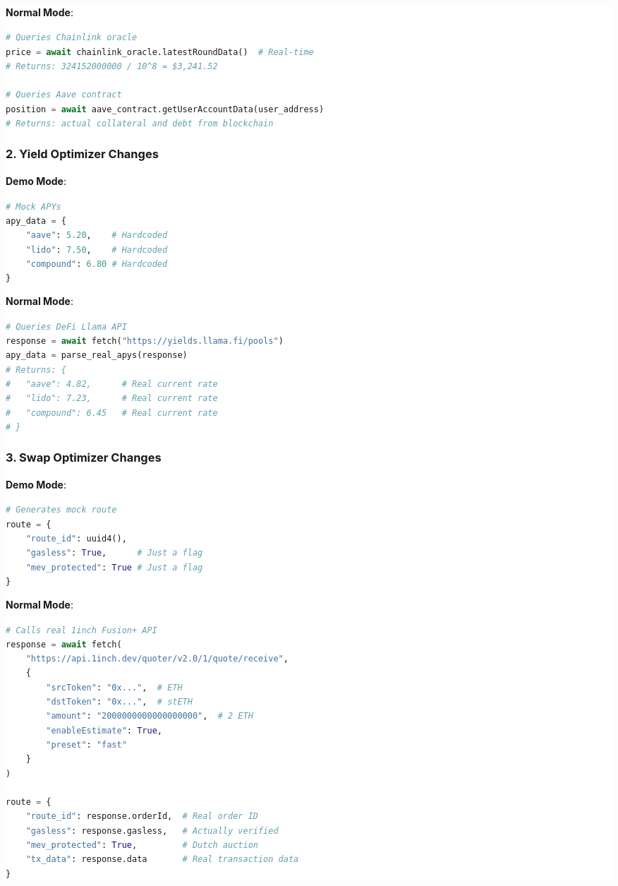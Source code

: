 **Normal Mode**:
```python
# Queries Chainlink oracle
price = await chainlink_oracle.latestRoundData()  # Real-time
# Returns: 324152000000 / 10^8 = $3,241.52

# Queries Aave contract
position = await aave_contract.getUserAccountData(user_address)
# Returns: actual collateral and debt from blockchain
```

### 2. Yield Optimizer Changes

**Demo Mode**:
```python
# Mock APYs
apy_data = {
    "aave": 5.20,    # Hardcoded
    "lido": 7.50,    # Hardcoded
    "compound": 6.80 # Hardcoded
}
```

**Normal Mode**:
```python
# Queries DeFi Llama API
response = await fetch("https://yields.llama.fi/pools")
apy_data = parse_real_apys(response)
# Returns: {
#   "aave": 4.82,      # Real current rate
#   "lido": 7.23,      # Real current rate
#   "compound": 6.45   # Real current rate
# }
```

### 3. Swap Optimizer Changes

**Demo Mode**:
```python
# Generates mock route
route = {
    "route_id": uuid4(),
    "gasless": True,      # Just a flag
    "mev_protected": True # Just a flag
}
```

**Normal Mode**:
```python
# Calls real 1inch Fusion+ API
response = await fetch(
    "https://api.1inch.dev/quoter/v2.0/1/quote/receive",
    {
        "srcToken": "0x...",  # ETH
        "dstToken": "0x...",  # stETH
        "amount": "2000000000000000000",  # 2 ETH
        "enableEstimate": True,
        "preset": "fast"
    }
)

route = {
    "route_id": response.orderId,  # Real order ID
    "gasless": response.gasless,   # Actually verified
    "mev_protected": True,         # Dutch auction
    "tx_data": response.data       # Real transaction data
}
```